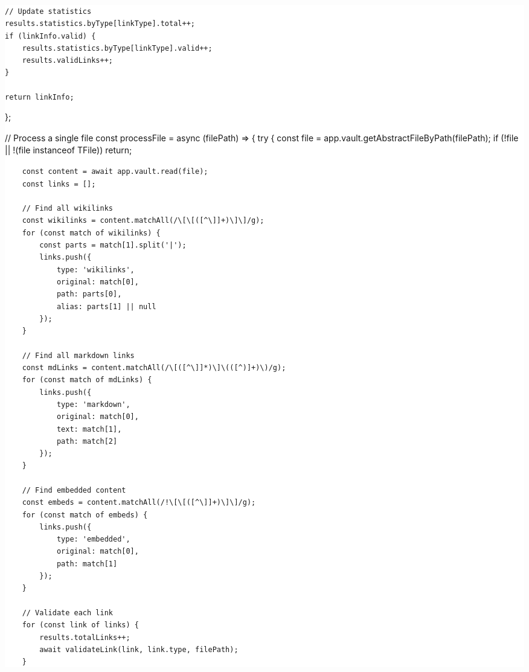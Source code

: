     // Update statistics
    results.statistics.byType[linkType].total++;
    if (linkInfo.valid) {
        results.statistics.byType[linkType].valid++;
        results.validLinks++;
    }
    
    return linkInfo;
};

// Process a single file
const processFile = async (filePath) => {
    try {
        const file = app.vault.getAbstractFileByPath(filePath);
        if (!file || !(file instanceof TFile)) return;
        
        const content = await app.vault.read(file);
        const links = [];
        
        // Find all wikilinks
        const wikilinks = content.matchAll(/\[\[([^\]]+)\]\]/g);
        for (const match of wikilinks) {
            const parts = match[1].split('|');
            links.push({
                type: 'wikilinks',
                original: match[0],
                path: parts[0],
                alias: parts[1] || null
            });
        }
        
        // Find all markdown links
        const mdLinks = content.matchAll(/\[([^\]]*)\]\(([^)]+)\)/g);
        for (const match of mdLinks) {
            links.push({
                type: 'markdown',
                original: match[0],
                text: match[1],
                path: match[2]
            });
        }
        
        // Find embedded content
        const embeds = content.matchAll(/!\[\[([^\]]+)\]\]/g);
        for (const match of embeds) {
            links.push({
                type: 'embedded',
                original: match[0],
                path: match[1]
            });
        }
        
        // Validate each link
        for (const link of links) {
            results.totalLinks++;
            await validateLink(link, link.type, filePath);
        }
        